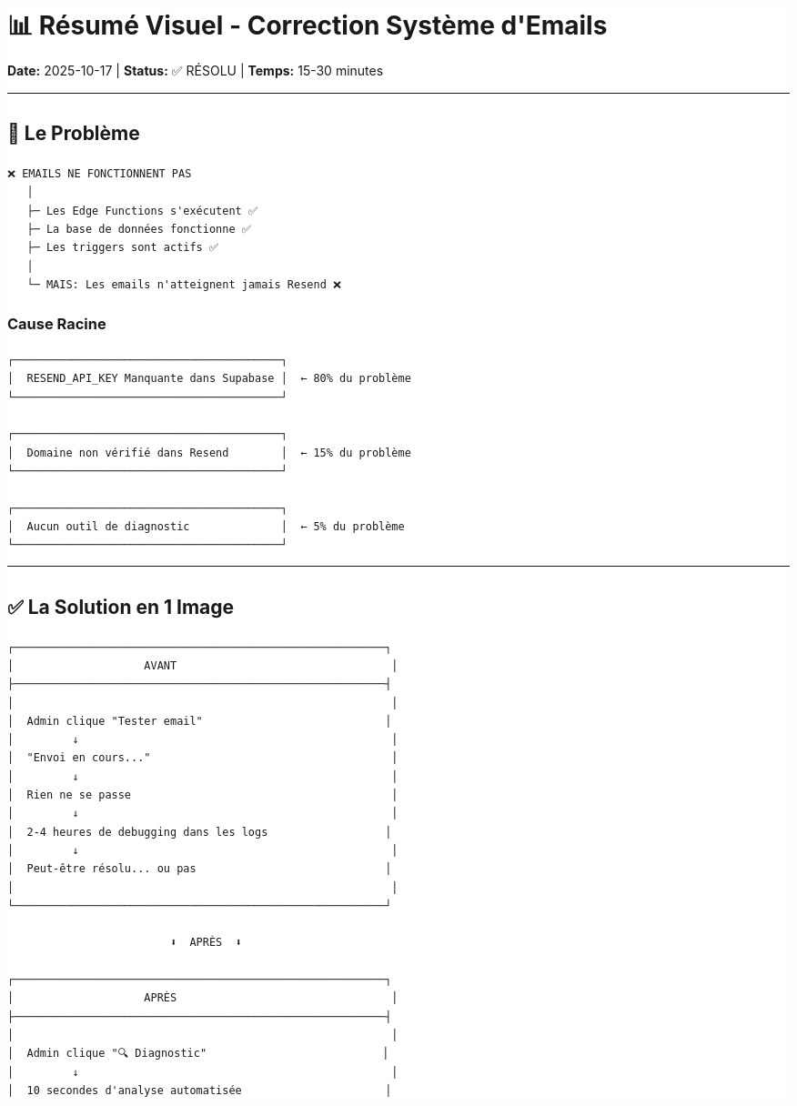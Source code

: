 # 📊 Résumé Visuel - Correction Système d'Emails

**Date:** 2025-10-17 | **Status:** ✅ RÉSOLU | **Temps:** 15-30 minutes

---

## 🚨 Le Problème

```
❌ EMAILS NE FONCTIONNENT PAS
   │
   ├─ Les Edge Functions s'exécutent ✅
   ├─ La base de données fonctionne ✅
   ├─ Les triggers sont actifs ✅
   │
   └─ MAIS: Les emails n'atteignent jamais Resend ❌
```

### Cause Racine

```
┌─────────────────────────────────────────┐
│  RESEND_API_KEY Manquante dans Supabase │  ← 80% du problème
└─────────────────────────────────────────┘

┌─────────────────────────────────────────┐
│  Domaine non vérifié dans Resend        │  ← 15% du problème
└─────────────────────────────────────────┘

┌─────────────────────────────────────────┐
│  Aucun outil de diagnostic              │  ← 5% du problème
└─────────────────────────────────────────┘
```

---

## ✅ La Solution en 1 Image

```
┌─────────────────────────────────────────────────────────┐
│                    AVANT                                 │
├─────────────────────────────────────────────────────────┤
│                                                          │
│  Admin clique "Tester email"                            │
│         ↓                                                │
│  "Envoi en cours..."                                     │
│         ↓                                                │
│  Rien ne se passe                                        │
│         ↓                                                │
│  2-4 heures de debugging dans les logs                  │
│         ↓                                                │
│  Peut-être résolu... ou pas                             │
│                                                          │
└─────────────────────────────────────────────────────────┘

                         ⬇️  APRÈS  ⬇️

┌─────────────────────────────────────────────────────────┐
│                    APRÈS                                 │
├─────────────────────────────────────────────────────────┤
│                                                          │
│  Admin clique "🔍 Diagnostic"                           │
│         ↓                                                │
│  10 secondes d'analyse automatisée                      │
```